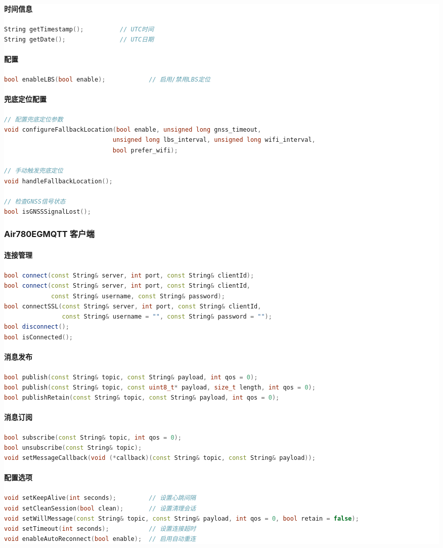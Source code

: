 #### 时间信息
```cpp
String getTimestamp();          // UTC时间
String getDate();               // UTC日期
```

#### 配置
```cpp
bool enableLBS(bool enable);            // 启用/禁用LBS定位
```

#### 兜底定位配置
```cpp
// 配置兜底定位参数
void configureFallbackLocation(bool enable, unsigned long gnss_timeout,
                              unsigned long lbs_interval, unsigned long wifi_interval,
                              bool prefer_wifi);

// 手动触发兜底定位
void handleFallbackLocation();

// 检查GNSS信号状态
bool isGNSSSignalLost();
```

### Air780EGMQTT 客户端

#### 连接管理
```cpp
bool connect(const String& server, int port, const String& clientId);
bool connect(const String& server, int port, const String& clientId, 
             const String& username, const String& password);
bool connectSSL(const String& server, int port, const String& clientId,
                const String& username = "", const String& password = "");
bool disconnect();
bool isConnected();
```

#### 消息发布
```cpp
bool publish(const String& topic, const String& payload, int qos = 0);
bool publish(const String& topic, const uint8_t* payload, size_t length, int qos = 0);
bool publishRetain(const String& topic, const String& payload, int qos = 0);
```

#### 消息订阅
```cpp
bool subscribe(const String& topic, int qos = 0);
bool unsubscribe(const String& topic);
void setMessageCallback(void (*callback)(const String& topic, const String& payload));
```

#### 配置选项
```cpp
void setKeepAlive(int seconds);         // 设置心跳间隔
void setCleanSession(bool clean);       // 设置清理会话
void setWillMessage(const String& topic, const String& payload, int qos = 0, bool retain = false);
void setTimeout(int seconds);           // 设置连接超时
void enableAutoReconnect(bool enable);  // 启用自动重连
```
